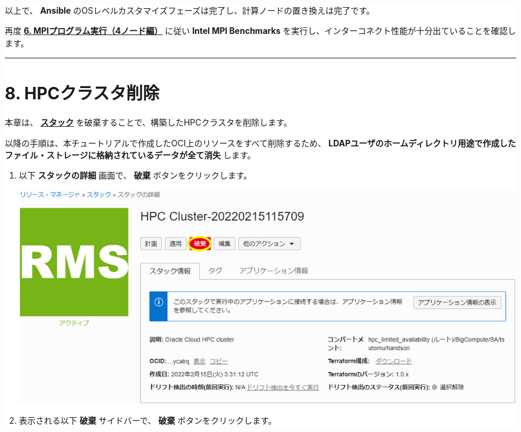 以上で、 **Ansible** のOSレベルカスタマイズフェーズは完了し、計算ノードの置き換えは完了です。

再度 **[6. MPIプログラム実行（4ノード編）](#6-mpiプログラム実行4ノード編)** に従い **Intel MPI Benchmarks** を実行し、インターコネクト性能が十分出ていることを確認します。

***
# 8. HPCクラスタ削除

本章は、 **[スタック](/ocitutorials/hpc/#5-3-スタック)** を破棄することで、構築したHPCクラスタを削除します。

以降の手順は、本チュートリアルで作成したOCI上のリソースをすべて削除するため、 **LDAPユーザのホームディレクトリ用途で作成したファイル・ストレージに格納されているデータが全て消失** します。

1. 以下 **スタックの詳細** 画面で、 **破棄** ボタンをクリックします。

   ![画面ショット](stack_page16.png)

2. 表示される以下 **破棄** サイドバーで、 **破棄** ボタンをクリックします。

